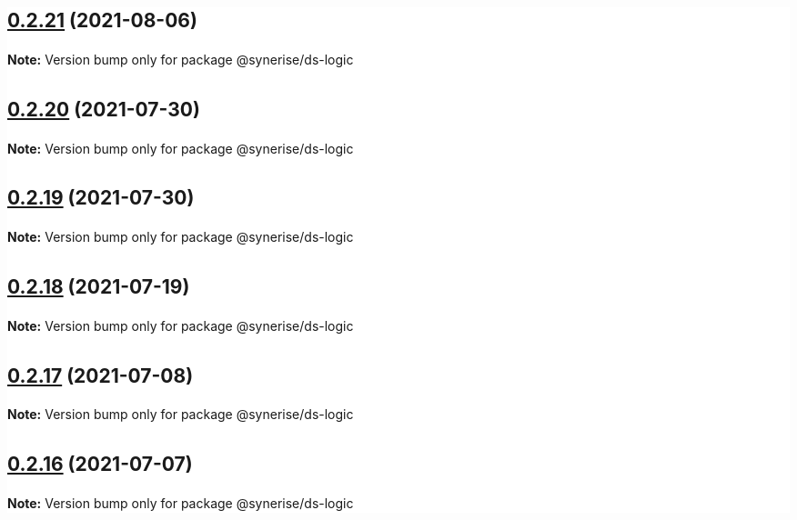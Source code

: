 



## [0.2.21](https://github.com/Synerise/synerise-design/compare/@synerise/ds-logic@0.2.20...@synerise/ds-logic@0.2.21) (2021-08-06)

**Note:** Version bump only for package @synerise/ds-logic





## [0.2.20](https://github.com/Synerise/synerise-design/compare/@synerise/ds-logic@0.2.19...@synerise/ds-logic@0.2.20) (2021-07-30)

**Note:** Version bump only for package @synerise/ds-logic





## [0.2.19](https://github.com/Synerise/synerise-design/compare/@synerise/ds-logic@0.2.18...@synerise/ds-logic@0.2.19) (2021-07-30)

**Note:** Version bump only for package @synerise/ds-logic





## [0.2.18](https://github.com/Synerise/synerise-design/compare/@synerise/ds-logic@0.2.17...@synerise/ds-logic@0.2.18) (2021-07-19)

**Note:** Version bump only for package @synerise/ds-logic





## [0.2.17](https://github.com/Synerise/synerise-design/compare/@synerise/ds-logic@0.2.16...@synerise/ds-logic@0.2.17) (2021-07-08)

**Note:** Version bump only for package @synerise/ds-logic





## [0.2.16](https://github.com/Synerise/synerise-design/compare/@synerise/ds-logic@0.2.15...@synerise/ds-logic@0.2.16) (2021-07-07)

**Note:** Version bump only for package @synerise/ds-logic

